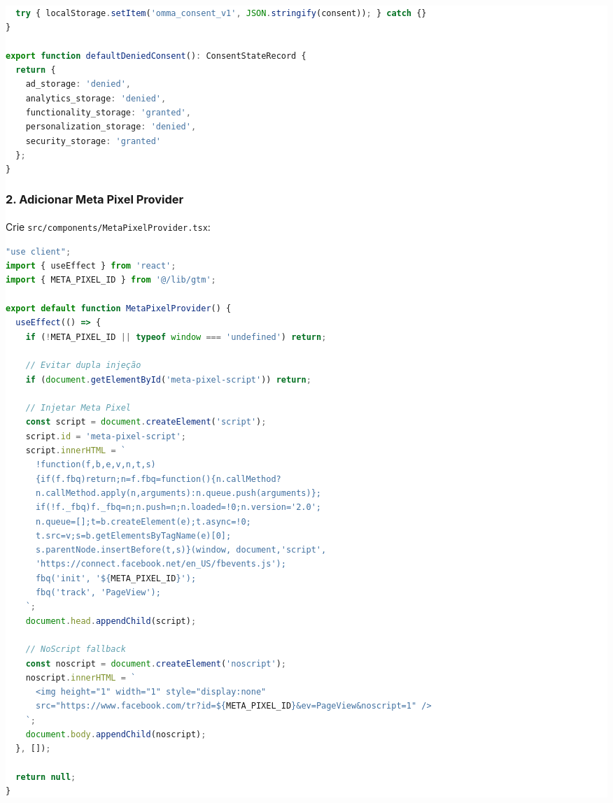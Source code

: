 ```typescript
  try { localStorage.setItem('omma_consent_v1', JSON.stringify(consent)); } catch {}
}

export function defaultDeniedConsent(): ConsentStateRecord {
  return {
    ad_storage: 'denied',
    analytics_storage: 'denied',
    functionality_storage: 'granted',
    personalization_storage: 'denied',
    security_storage: 'granted'
  };
}
```

### 2. Adicionar Meta Pixel Provider

Crie `src/components/MetaPixelProvider.tsx`:

```typescript
"use client";
import { useEffect } from 'react';
import { META_PIXEL_ID } from '@/lib/gtm';

export default function MetaPixelProvider() {
  useEffect(() => {
    if (!META_PIXEL_ID || typeof window === 'undefined') return;

    // Evitar dupla injeção
    if (document.getElementById('meta-pixel-script')) return;

    // Injetar Meta Pixel
    const script = document.createElement('script');
    script.id = 'meta-pixel-script';
    script.innerHTML = `
      !function(f,b,e,v,n,t,s)
      {if(f.fbq)return;n=f.fbq=function(){n.callMethod?
      n.callMethod.apply(n,arguments):n.queue.push(arguments)};
      if(!f._fbq)f._fbq=n;n.push=n;n.loaded=!0;n.version='2.0';
      n.queue=[];t=b.createElement(e);t.async=!0;
      t.src=v;s=b.getElementsByTagName(e)[0];
      s.parentNode.insertBefore(t,s)}(window, document,'script',
      'https://connect.facebook.net/en_US/fbevents.js');
      fbq('init', '${META_PIXEL_ID}');
      fbq('track', 'PageView');
    `;
    document.head.appendChild(script);

    // NoScript fallback
    const noscript = document.createElement('noscript');
    noscript.innerHTML = `
      <img height="1" width="1" style="display:none"
      src="https://www.facebook.com/tr?id=${META_PIXEL_ID}&ev=PageView&noscript=1" />
    `;
    document.body.appendChild(noscript);
  }, []);

  return null;
}
```
